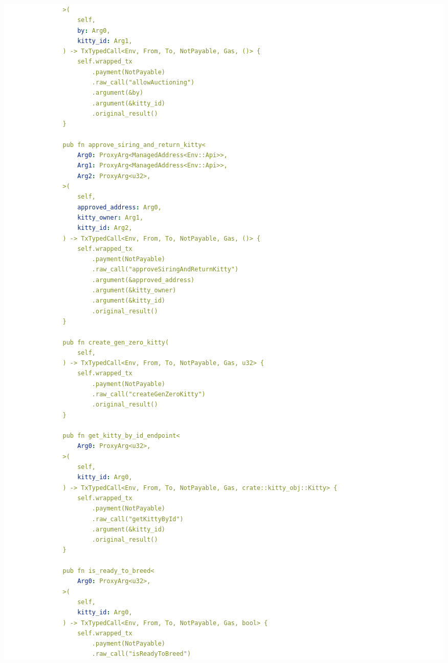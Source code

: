 ```yaml
                >(
                    self,
                    by: Arg0,
                    kitty_id: Arg1,
                ) -> TxTypedCall<Env, From, To, NotPayable, Gas, ()> {
                    self.wrapped_tx
                        .payment(NotPayable)
                        .raw_call("allowAuctioning")
                        .argument(&by)
                        .argument(&kitty_id)
                        .original_result()
                }

                pub fn approve_siring_and_return_kitty<
                    Arg0: ProxyArg<ManagedAddress<Env::Api>>,
                    Arg1: ProxyArg<ManagedAddress<Env::Api>>,
                    Arg2: ProxyArg<u32>,
                >(
                    self,
                    approved_address: Arg0,
                    kitty_owner: Arg1,
                    kitty_id: Arg2,
                ) -> TxTypedCall<Env, From, To, NotPayable, Gas, ()> {
                    self.wrapped_tx
                        .payment(NotPayable)
                        .raw_call("approveSiringAndReturnKitty")
                        .argument(&approved_address)
                        .argument(&kitty_owner)
                        .argument(&kitty_id)
                        .original_result()
                }

                pub fn create_gen_zero_kitty(
                    self,
                ) -> TxTypedCall<Env, From, To, NotPayable, Gas, u32> {
                    self.wrapped_tx
                        .payment(NotPayable)
                        .raw_call("createGenZeroKitty")
                        .original_result()
                }

                pub fn get_kitty_by_id_endpoint<
                    Arg0: ProxyArg<u32>,
                >(
                    self,
                    kitty_id: Arg0,
                ) -> TxTypedCall<Env, From, To, NotPayable, Gas, crate::kitty_obj::Kitty> {
                    self.wrapped_tx
                        .payment(NotPayable)
                        .raw_call("getKittyById")
                        .argument(&kitty_id)
                        .original_result()
                }

                pub fn is_ready_to_breed<
                    Arg0: ProxyArg<u32>,
                >(
                    self,
                    kitty_id: Arg0,
                ) -> TxTypedCall<Env, From, To, NotPayable, Gas, bool> {
                    self.wrapped_tx
                        .payment(NotPayable)
                        .raw_call("isReadyToBreed")
```